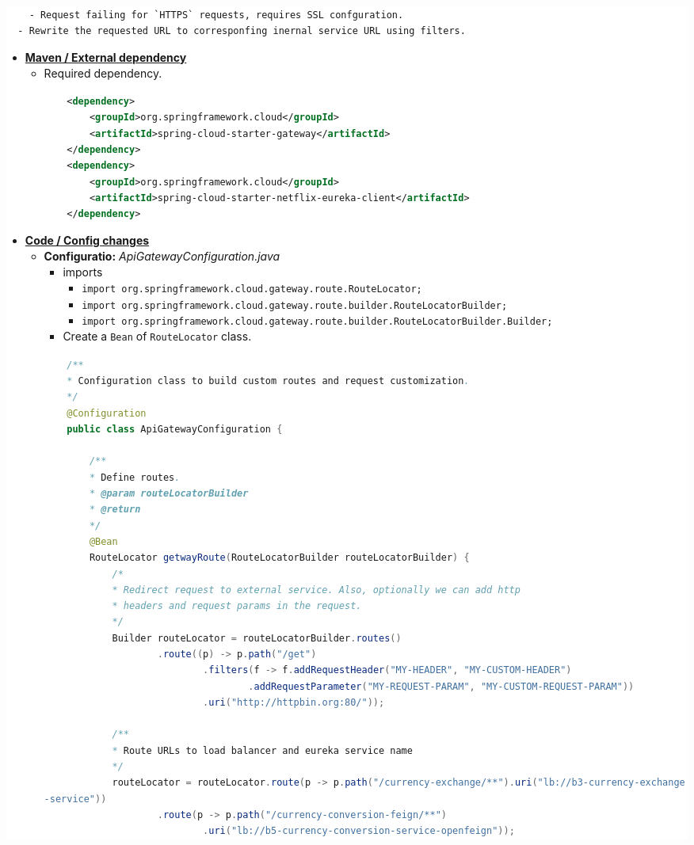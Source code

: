         - Request failing for `HTTPS` requests, requires SSL confguration.
      - Rewrite the requested URL to corresponfing inernal service URL using filters.
- **<ins>Maven / External dependency</ins>**
  - Required dependency.
 	```xml
    	<dependency>
			<groupId>org.springframework.cloud</groupId>
			<artifactId>spring-cloud-starter-gateway</artifactId>
		</dependency>
		<dependency>
			<groupId>org.springframework.cloud</groupId>
			<artifactId>spring-cloud-starter-netflix-eureka-client</artifactId>
		</dependency>
- **<ins>Code / Config changes</ins>**
  - **Configuratio:** *ApiGatewayConfiguration.java*
    - imports
      - `import org.springframework.cloud.gateway.route.RouteLocator;`
      - `import org.springframework.cloud.gateway.route.builder.RouteLocatorBuilder;`
      - `import org.springframework.cloud.gateway.route.builder.RouteLocatorBuilder.Builder;`
    - Create a `Bean` of `RouteLocator` class.
	```java
		/**
		* Configuration class to build custom routes and request customization.
		*/
		@Configuration
		public class ApiGatewayConfiguration {

			/**
			* Define routes.
			* @param routeLocatorBuilder
			* @return
			*/
			@Bean
			RouteLocator getwayRoute(RouteLocatorBuilder routeLocatorBuilder) {
				/*
				* Redirect request to external service. Also, optionally we can add http
				* headers and request params in the request.
				*/
				Builder routeLocator = routeLocatorBuilder.routes()
						.route((p) -> p.path("/get")
								.filters(f -> f.addRequestHeader("MY-HEADER", "MY-CUSTOM-HEADER")
										.addRequestParameter("MY-REQUEST-PARAM", "MY-CUSTOM-REQUEST-PARAM"))
								.uri("http://httpbin.org:80/"));

				/**
				* Route URLs to load balancer and eureka service name
				*/
				routeLocator = routeLocator.route(p -> p.path("/currency-exchange/**").uri("lb://b3-currency-exchange-service"))
						.route(p -> p.path("/currency-conversion-feign/**")
								.uri("lb://b5-currency-conversion-service-openfeign"));
